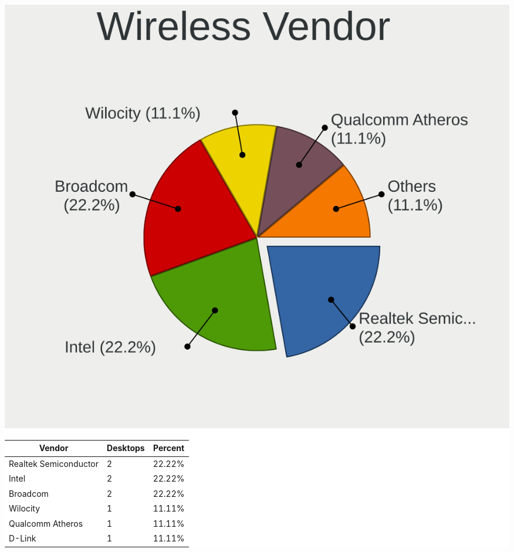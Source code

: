 ![Wireless Vendor](./images/pie_chart/net_wireless_vendor.svg)


| Vendor                | Desktops | Percent |
|-----------------------|----------|---------|
| Realtek Semiconductor | 2        | 22.22%  |
| Intel                 | 2        | 22.22%  |
| Broadcom              | 2        | 22.22%  |
| Wilocity              | 1        | 11.11%  |
| Qualcomm Atheros      | 1        | 11.11%  |
| D-Link                | 1        | 11.11%  |
